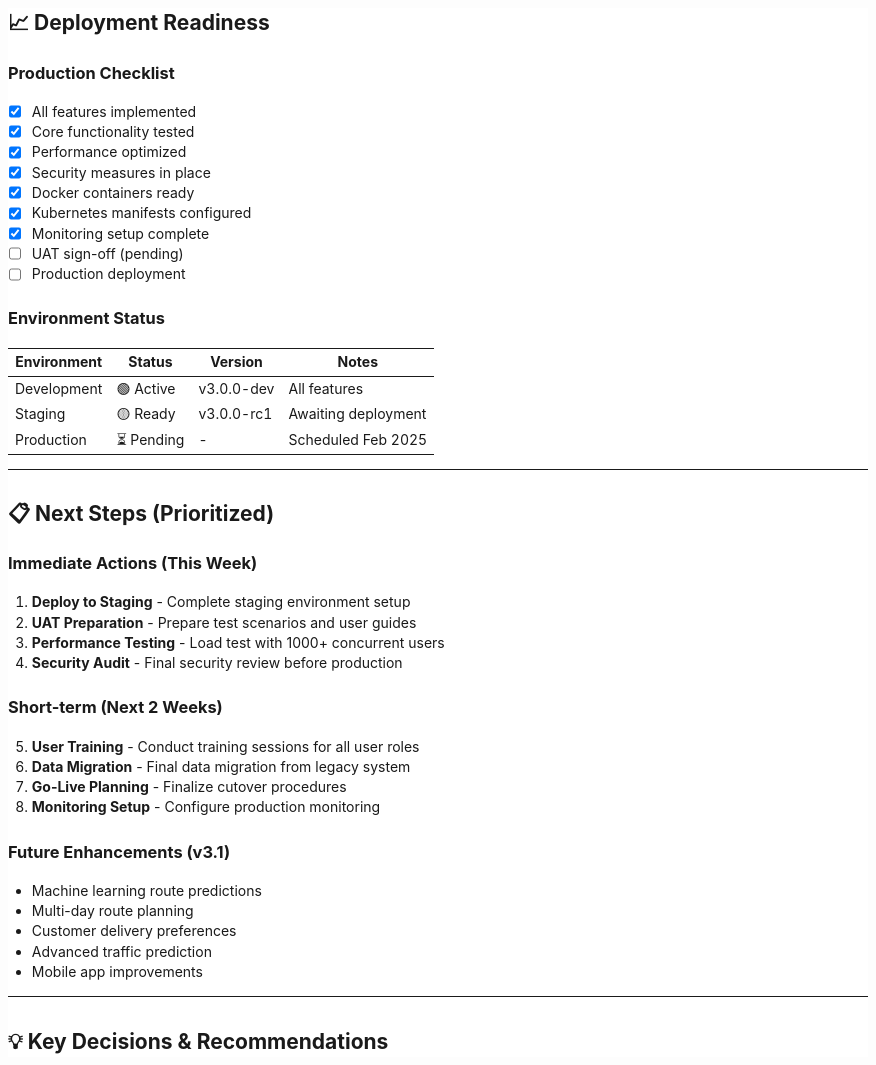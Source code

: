 
## 📈 Deployment Readiness

### Production Checklist
- [x] All features implemented
- [x] Core functionality tested
- [x] Performance optimized
- [x] Security measures in place
- [x] Docker containers ready
- [x] Kubernetes manifests configured
- [x] Monitoring setup complete
- [ ] UAT sign-off (pending)
- [ ] Production deployment

### Environment Status
| Environment | Status | Version | Notes |
|-------------|--------|---------|-------|
| Development | 🟢 Active | v3.0.0-dev | All features |
| Staging | 🟡 Ready | v3.0.0-rc1 | Awaiting deployment |
| Production | ⏳ Pending | - | Scheduled Feb 2025 |

---

## 📋 Next Steps (Prioritized)

### Immediate Actions (This Week)
1. **Deploy to Staging** - Complete staging environment setup
2. **UAT Preparation** - Prepare test scenarios and user guides
3. **Performance Testing** - Load test with 1000+ concurrent users
4. **Security Audit** - Final security review before production

### Short-term (Next 2 Weeks)
5. **User Training** - Conduct training sessions for all user roles
6. **Data Migration** - Final data migration from legacy system
7. **Go-Live Planning** - Finalize cutover procedures
8. **Monitoring Setup** - Configure production monitoring

### Future Enhancements (v3.1)
- Machine learning route predictions
- Multi-day route planning
- Customer delivery preferences
- Advanced traffic prediction
- Mobile app improvements

---

## 💡 Key Decisions & Recommendations
